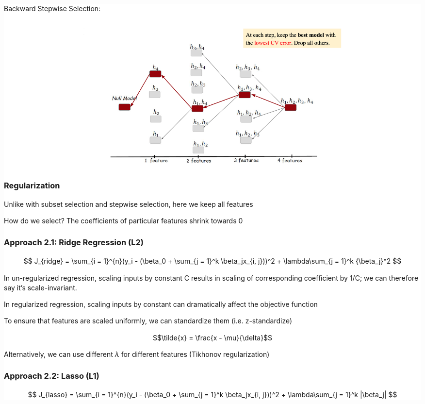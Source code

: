 Backward Stepwise Selection:

<div align=center>
    <img src ="img/6.9.png" width="600" height ="300"/>  
</div>

### Regularization
Unlike with subset selection and stepwise selection, here we keep all features

How do we select? The coefficients of particular features shrink towards 0

### Approach 2.1: Ridge Regression (L2)
$$
J_{ridge} = \sum_{i = 1}^{n}(y_i - (\beta_0 + \sum_{j = 1}^k \beta_jx_{i, j}))^2 + \lambda\sum_{j = 1}^k {\beta_j}^2
$$

In un-regularized regression, scaling inputs by constant C results in scaling of corresponding coefficient by 1/C; we can therefore say it’s scale-invariant.

In regularized regression, scaling inputs by constant can dramatically affect the objective function

To ensure that features are scaled uniformly, we can standardize them (i.e. z-standardize)

$$\tilde{x} = \frac{x - \mu}{\delta}$$

Alternatively, we can use different $\lambda$ for different features (Tikhonov regularization)

### Approach 2.2: Lasso (L1)
$$
J_{lasso} = \sum_{i = 1}^{n}(y_i - (\beta_0 + \sum_{j = 1}^k \beta_jx_{i, j}))^2 + \lambda\sum_{j = 1}^k |\beta_j|
$$
